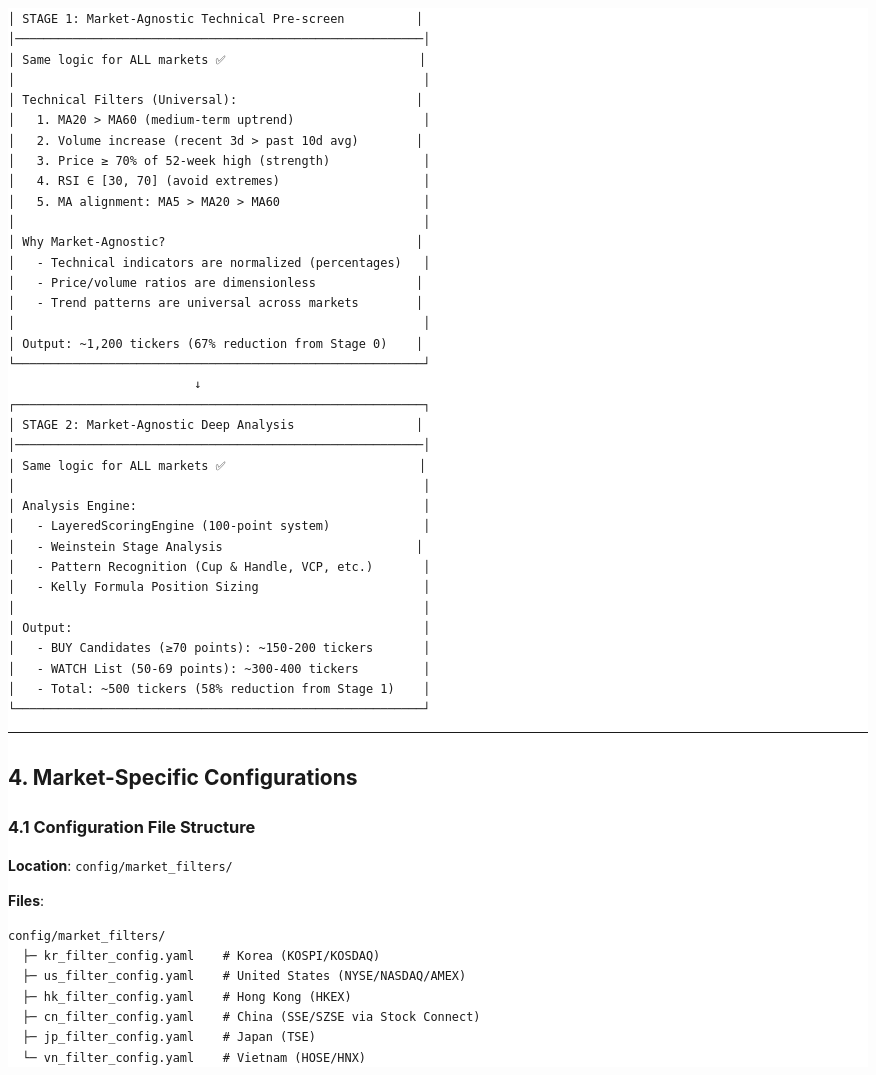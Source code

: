 ```
│ STAGE 1: Market-Agnostic Technical Pre-screen          │
│─────────────────────────────────────────────────────────│
│ Same logic for ALL markets ✅                           │
│                                                         │
│ Technical Filters (Universal):                         │
│   1. MA20 > MA60 (medium-term uptrend)                  │
│   2. Volume increase (recent 3d > past 10d avg)        │
│   3. Price ≥ 70% of 52-week high (strength)             │
│   4. RSI ∈ [30, 70] (avoid extremes)                    │
│   5. MA alignment: MA5 > MA20 > MA60                    │
│                                                         │
│ Why Market-Agnostic?                                   │
│   - Technical indicators are normalized (percentages)   │
│   - Price/volume ratios are dimensionless              │
│   - Trend patterns are universal across markets        │
│                                                         │
│ Output: ~1,200 tickers (67% reduction from Stage 0)    │
└─────────────────────────────────────────────────────────┘
                          ↓
┌─────────────────────────────────────────────────────────┐
│ STAGE 2: Market-Agnostic Deep Analysis                 │
│─────────────────────────────────────────────────────────│
│ Same logic for ALL markets ✅                           │
│                                                         │
│ Analysis Engine:                                        │
│   - LayeredScoringEngine (100-point system)             │
│   - Weinstein Stage Analysis                           │
│   - Pattern Recognition (Cup & Handle, VCP, etc.)       │
│   - Kelly Formula Position Sizing                       │
│                                                         │
│ Output:                                                 │
│   - BUY Candidates (≥70 points): ~150-200 tickers       │
│   - WATCH List (50-69 points): ~300-400 tickers         │
│   - Total: ~500 tickers (58% reduction from Stage 1)    │
└─────────────────────────────────────────────────────────┘
```

---

## 4. Market-Specific Configurations

### 4.1 Configuration File Structure

**Location**: `config/market_filters/`

**Files**:
```
config/market_filters/
  ├─ kr_filter_config.yaml    # Korea (KOSPI/KOSDAQ)
  ├─ us_filter_config.yaml    # United States (NYSE/NASDAQ/AMEX)
  ├─ hk_filter_config.yaml    # Hong Kong (HKEX)
  ├─ cn_filter_config.yaml    # China (SSE/SZSE via Stock Connect)
  ├─ jp_filter_config.yaml    # Japan (TSE)
  └─ vn_filter_config.yaml    # Vietnam (HOSE/HNX)
```
